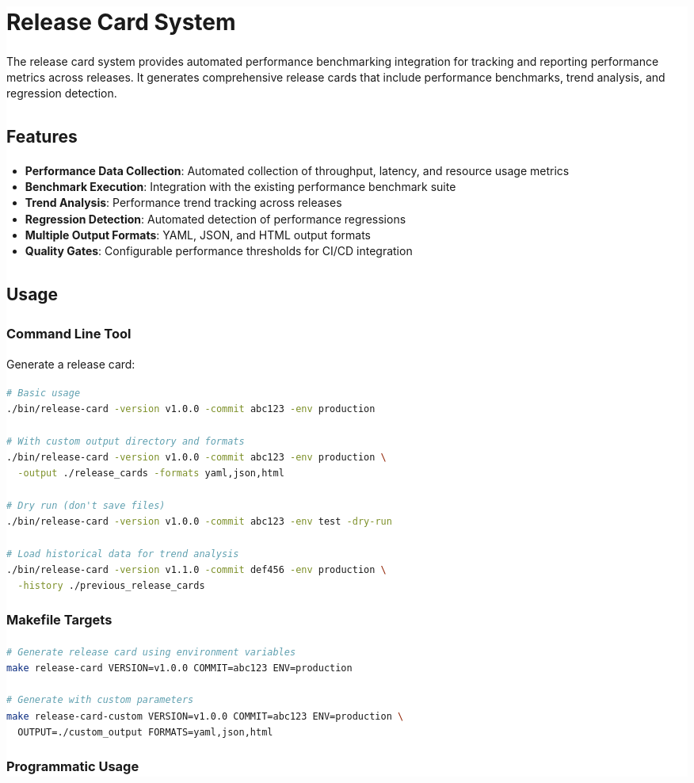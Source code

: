 # Release Card System

The release card system provides automated performance benchmarking integration for tracking and reporting performance metrics across releases. It generates comprehensive release cards that include performance benchmarks, trend analysis, and regression detection.

## Features

- **Performance Data Collection**: Automated collection of throughput, latency, and resource usage metrics
- **Benchmark Execution**: Integration with the existing performance benchmark suite
- **Trend Analysis**: Performance trend tracking across releases
- **Regression Detection**: Automated detection of performance regressions
- **Multiple Output Formats**: YAML, JSON, and HTML output formats
- **Quality Gates**: Configurable performance thresholds for CI/CD integration

## Usage

### Command Line Tool

Generate a release card:

```bash
# Basic usage
./bin/release-card -version v1.0.0 -commit abc123 -env production

# With custom output directory and formats
./bin/release-card -version v1.0.0 -commit abc123 -env production \
  -output ./release_cards -formats yaml,json,html

# Dry run (don't save files)
./bin/release-card -version v1.0.0 -commit abc123 -env test -dry-run

# Load historical data for trend analysis
./bin/release-card -version v1.1.0 -commit def456 -env production \
  -history ./previous_release_cards
```

### Makefile Targets

```bash
# Generate release card using environment variables
make release-card VERSION=v1.0.0 COMMIT=abc123 ENV=production

# Generate with custom parameters
make release-card-custom VERSION=v1.0.0 COMMIT=abc123 ENV=production \
  OUTPUT=./custom_output FORMATS=yaml,json,html
```

### Programmatic Usage
